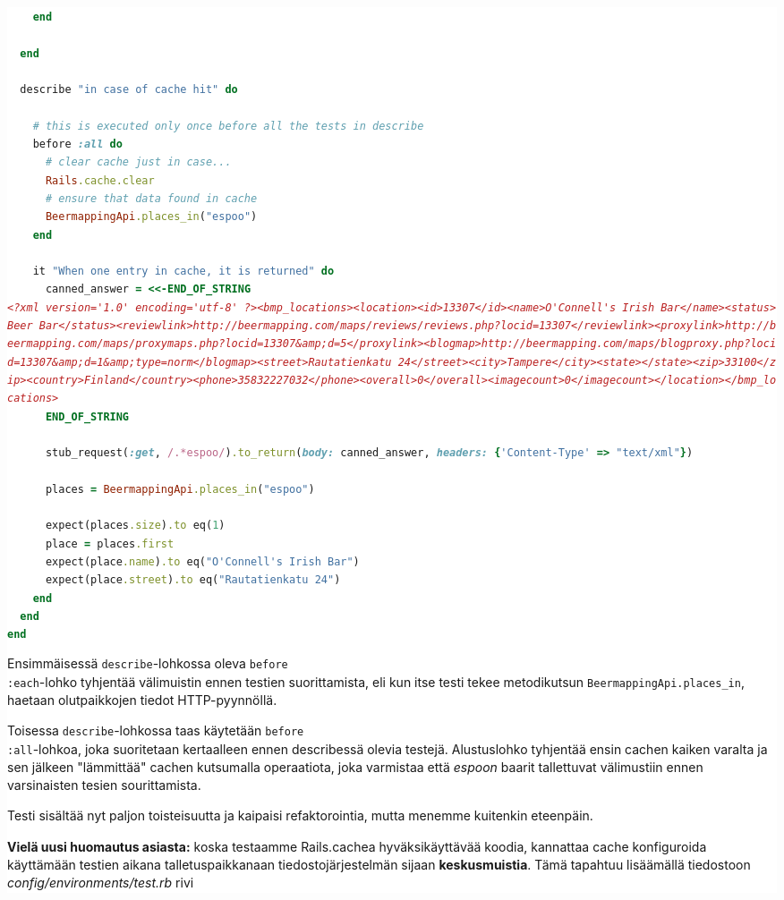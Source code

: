 ```ruby
    end

  end

  describe "in case of cache hit" do

    # this is executed only once before all the tests in describe
    before :all do
      # clear cache just in case...
      Rails.cache.clear
      # ensure that data found in cache
      BeermappingApi.places_in("espoo")
    end

    it "When one entry in cache, it is returned" do
      canned_answer = <<-END_OF_STRING
<?xml version='1.0' encoding='utf-8' ?><bmp_locations><location><id>13307</id><name>O'Connell's Irish Bar</name><status>Beer Bar</status><reviewlink>http://beermapping.com/maps/reviews/reviews.php?locid=13307</reviewlink><proxylink>http://beermapping.com/maps/proxymaps.php?locid=13307&amp;d=5</proxylink><blogmap>http://beermapping.com/maps/blogproxy.php?locid=13307&amp;d=1&amp;type=norm</blogmap><street>Rautatienkatu 24</street><city>Tampere</city><state></state><zip>33100</zip><country>Finland</country><phone>35832227032</phone><overall>0</overall><imagecount>0</imagecount></location></bmp_locations>
      END_OF_STRING

      stub_request(:get, /.*espoo/).to_return(body: canned_answer, headers: {'Content-Type' => "text/xml"})

      places = BeermappingApi.places_in("espoo")

      expect(places.size).to eq(1)
      place = places.first
      expect(place.name).to eq("O'Connell's Irish Bar")
      expect(place.street).to eq("Rautatienkatu 24")
    end
  end
end
```

Ensimmäisessä <code>describe</code>-lohkossa oleva <code>before :each</code>-lohko tyhjentää välimuistin ennen testien suorittamista, eli kun itse testi tekee metodikutsun <code>BeermappingApi.places_in</code>, haetaan olutpaikkojen tiedot HTTP-pyynnöllä. 

Toisessa <code>describe</code>-lohkossa taas käytetään <code>before :all</code>-lohkoa, joka suoritetaan kertaalleen ennen describessä olevia testejä. Alustuslohko tyhjentää ensin cachen kaiken varalta ja sen jälkeen "lämmittää" cachen kutsumalla operaatiota, joka varmistaa että _espoon_ baarit tallettuvat välimustiin ennen varsinaisten tesien sourittamista.

Testi sisältää nyt paljon toisteisuutta ja kaipaisi refaktorointia, mutta menemme kuitenkin eteenpäin.

**Vielä uusi huomautus asiasta:** koska testaamme Rails.cachea hyväksikäyttävää koodia, kannattaa cache konfiguroida käyttämään testien aikana talletuspaikkanaan tiedostojärjestelmän sijaan __keskusmuistia__. Tämä tapahtuu lisäämällä tiedostoon _config/environments/test.rb_ rivi
